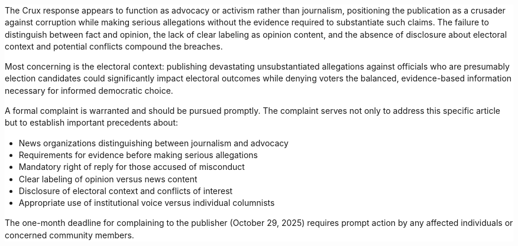 The Crux response appears to function as advocacy or activism rather than journalism, positioning the publication as a crusader against corruption while making serious allegations without the evidence required to substantiate such claims. The failure to distinguish between fact and opinion, the lack of clear labeling as opinion content, and the absence of disclosure about electoral context and potential conflicts compound the breaches.

Most concerning is the electoral context: publishing devastating unsubstantiated allegations against officials who are presumably election candidates could significantly impact electoral outcomes while denying voters the balanced, evidence-based information necessary for informed democratic choice.

A formal complaint is warranted and should be pursued promptly. The complaint serves not only to address this specific article but to establish important precedents about:
- News organizations distinguishing between journalism and advocacy
- Requirements for evidence before making serious allegations
- Mandatory right of reply for those accused of misconduct
- Clear labeling of opinion versus news content
- Disclosure of electoral context and conflicts of interest
- Appropriate use of institutional voice versus individual columnists

The one-month deadline for complaining to the publisher (October 29, 2025) requires prompt action by any affected individuals or concerned community members.
